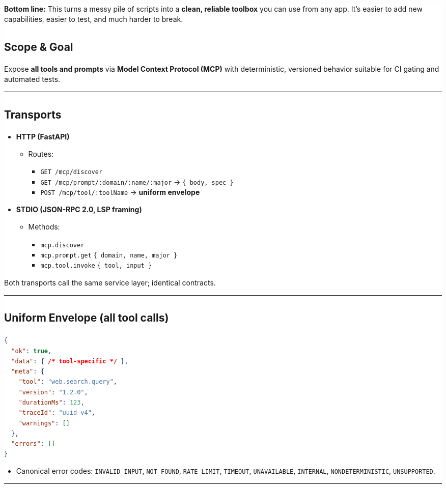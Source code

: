 **Bottom line:**
This turns a messy pile of scripts into a **clean, reliable toolbox** you can use from any app. It’s easier to add new capabilities, easier to test, and much harder to break.


## Scope & Goal

Expose **all tools and prompts** via **Model Context Protocol (MCP)** with deterministic, versioned behavior suitable for CI gating and automated tests.

---

## Transports

* **HTTP (FastAPI)**

  * Routes:

    * `GET /mcp/discover`
    * `GET /mcp/prompt/:domain/:name/:major` → `{ body, spec }`
    * `POST /mcp/tool/:toolName` → **uniform envelope**
* **STDIO (JSON-RPC 2.0, LSP framing)**

  * Methods:

    * `mcp.discover`
    * `mcp.prompt.get` `{ domain, name, major }`
    * `mcp.tool.invoke` `{ tool, input }`

Both transports call the same service layer; identical contracts.

---

## Uniform Envelope (all tool calls)

```json
{
  "ok": true,
  "data": { /* tool-specific */ },
  "meta": {
    "tool": "web.search.query",
    "version": "1.2.0",
    "durationMs": 123,
    "traceId": "uuid-v4",
    "warnings": []
  },
  "errors": []
}
```

* Canonical error codes: `INVALID_INPUT`, `NOT_FOUND`, `RATE_LIMIT`, `TIMEOUT`, `UNAVAILABLE`, `INTERNAL`, `NONDETERMINISTIC`, `UNSUPPORTED`.

---
